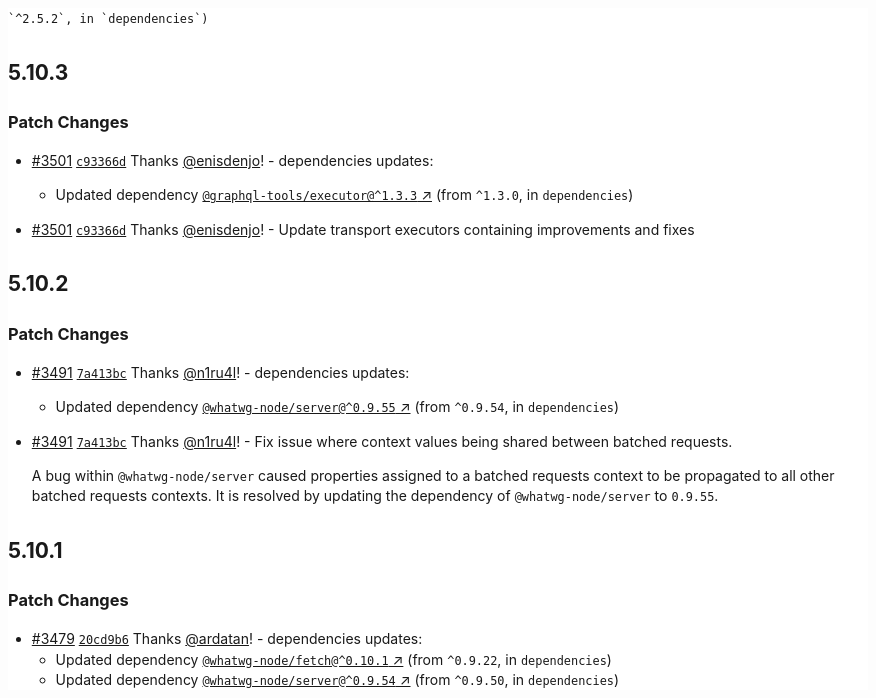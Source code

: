     `^2.5.2`, in `dependencies`)

## 5.10.3

### Patch Changes

- [#3501](https://github.com/dotansimha/graphql-yoga/pull/3501)
  [`c93366d`](https://github.com/dotansimha/graphql-yoga/commit/c93366df8b4a2edd209d1eb94d989eaba3b7031b)
  Thanks [@enisdenjo](https://github.com/enisdenjo)! - dependencies updates:

  - Updated dependency
    [`@graphql-tools/executor@^1.3.3` ↗︎](https://www.npmjs.com/package/@graphql-tools/executor/v/1.3.3)
    (from `^1.3.0`, in `dependencies`)

- [#3501](https://github.com/dotansimha/graphql-yoga/pull/3501)
  [`c93366d`](https://github.com/dotansimha/graphql-yoga/commit/c93366df8b4a2edd209d1eb94d989eaba3b7031b)
  Thanks [@enisdenjo](https://github.com/enisdenjo)! - Update transport executors containing
  improvements and fixes

## 5.10.2

### Patch Changes

- [#3491](https://github.com/dotansimha/graphql-yoga/pull/3491)
  [`7a413bc`](https://github.com/dotansimha/graphql-yoga/commit/7a413bc4fac839fbdc4fbb3cd5241c7828b2f6da)
  Thanks [@n1ru4l](https://github.com/n1ru4l)! - dependencies updates:

  - Updated dependency
    [`@whatwg-node/server@^0.9.55` ↗︎](https://www.npmjs.com/package/@whatwg-node/server/v/0.9.55)
    (from `^0.9.54`, in `dependencies`)

- [#3491](https://github.com/dotansimha/graphql-yoga/pull/3491)
  [`7a413bc`](https://github.com/dotansimha/graphql-yoga/commit/7a413bc4fac839fbdc4fbb3cd5241c7828b2f6da)
  Thanks [@n1ru4l](https://github.com/n1ru4l)! - Fix issue where context values being shared between
  batched requests.

  A bug within `@whatwg-node/server` caused properties assigned to a batched requests context to be
  propagated to all other batched requests contexts. It is resolved by updating the dependency of
  `@whatwg-node/server` to `0.9.55`.

## 5.10.1

### Patch Changes

- [#3479](https://github.com/dotansimha/graphql-yoga/pull/3479)
  [`20cd9b6`](https://github.com/dotansimha/graphql-yoga/commit/20cd9b6cd58b507580e3d39621eb3dbc2ca4e781)
  Thanks [@ardatan](https://github.com/ardatan)! - dependencies updates:
  - Updated dependency
    [`@whatwg-node/fetch@^0.10.1` ↗︎](https://www.npmjs.com/package/@whatwg-node/fetch/v/0.10.1)
    (from `^0.9.22`, in `dependencies`)
  - Updated dependency
    [`@whatwg-node/server@^0.9.54` ↗︎](https://www.npmjs.com/package/@whatwg-node/server/v/0.9.54)
    (from `^0.9.50`, in `dependencies`)
